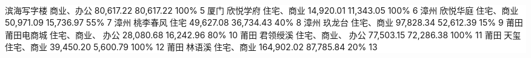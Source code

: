 滨海写字楼
商业、办公
80,617.22
80,617.22
100%
5
厦门
欣悦学府
住宅、商业
14,920.01
11,343.05
100%
6
漳州
欣悦华庭
住宅、商业
50,971.09
15,736.97
55%
7
漳州
桃李春风
住宅
49,627.08
36,734.43
40%
8
漳州
玖龙台
住宅、商业
97,828.34
52,612.39
15%
9
莆田
莆田电商城
住宅、商业、
办公
28,080.68
16,242.96
80%
10
莆田
君领绶溪
住宅、商业、
办公
77,503.15
72,286.38
100%
11
莆田
天玺
住宅、商业
39,450.20
5,600.79
100%
12
莆田
林语溪
住宅、商业
164,902.02
87,785.84
20%
13